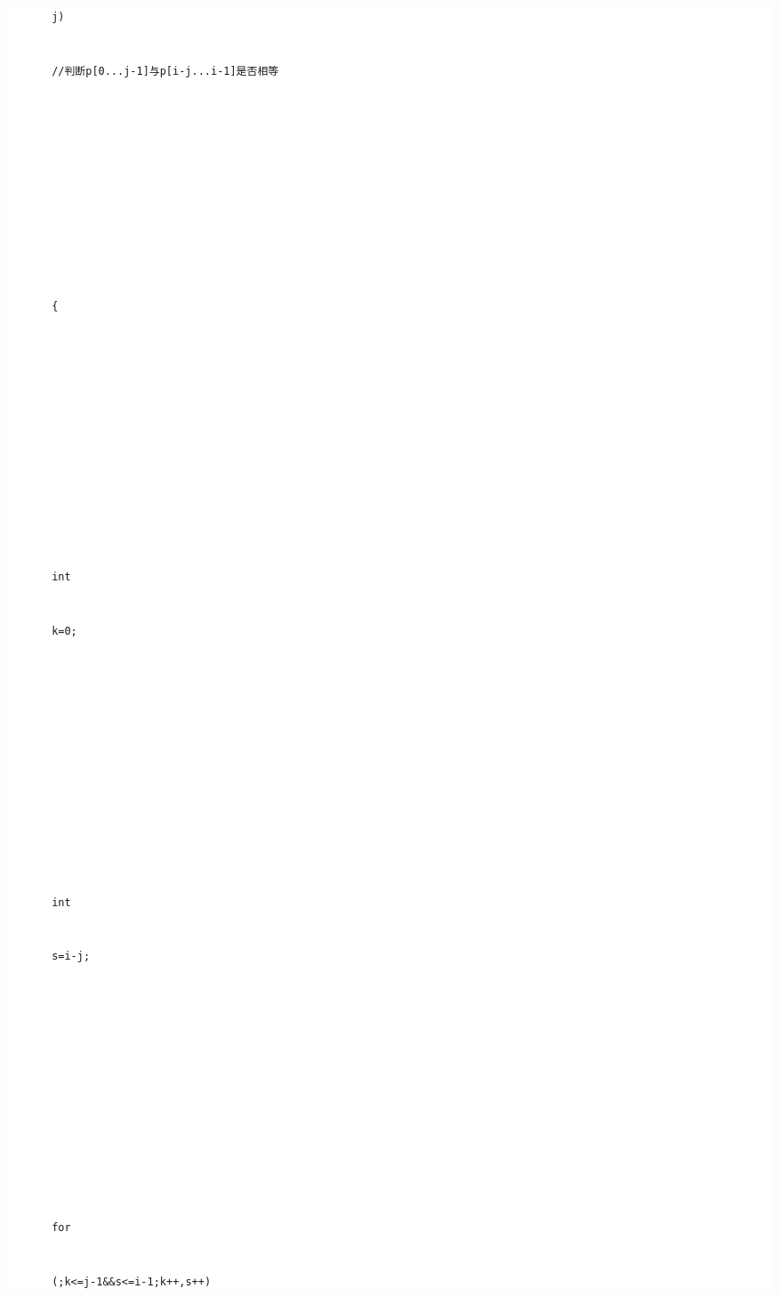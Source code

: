           
           j)
          
          
           //判断p[0...j-1]与p[i-j...i-1]是否相等
          
         
        
       
      
     
     
      
       
        
         
          
           {
          
         
        
       
      
     
     
      
       
        
         
          
          
          
           int
          
          
           k=0;
          
         
        
       
      
     
     
      
       
        
         
          
          
          
           int
          
          
           s=i-j;
          
         
        
       
      
     
     
      
       
        
         
          
          
          
           for
          
          
           (;k<=j-1&&s<=i-1;k++,s++)
          
         
        
       
      
     
     
      
       
        
         
          
          
